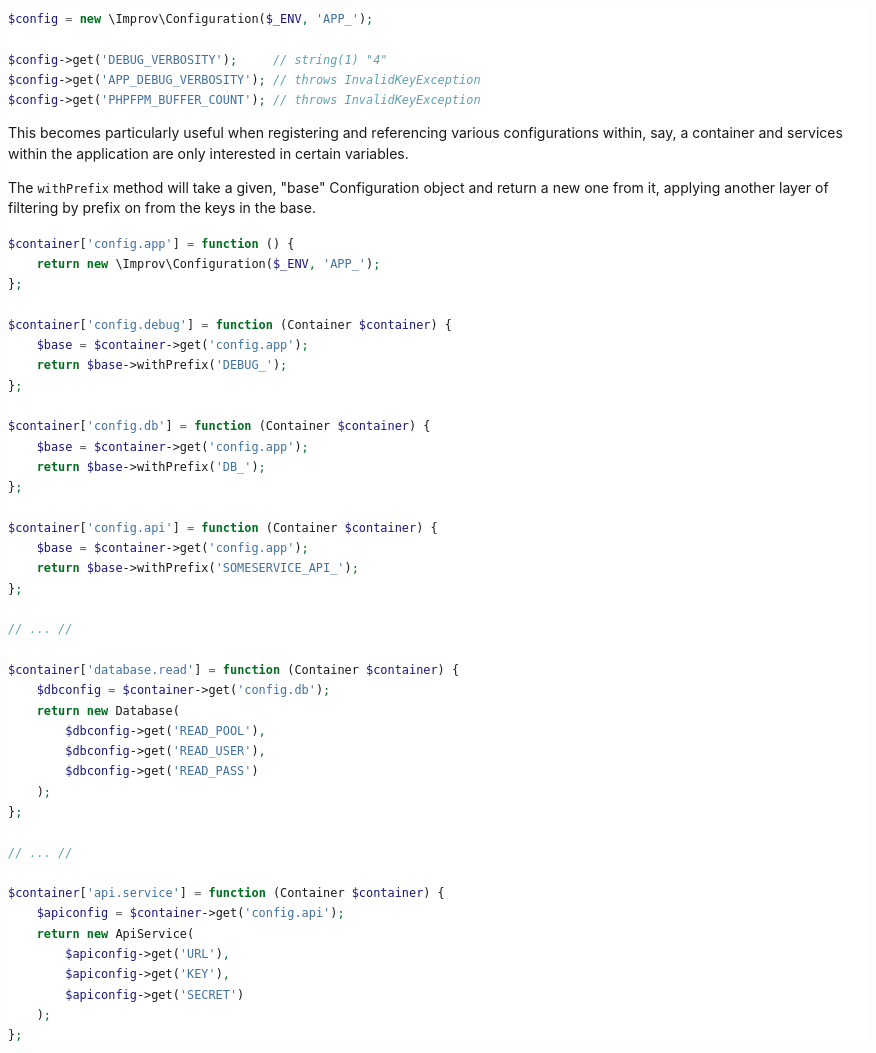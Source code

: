 ```php
$config = new \Improv\Configuration($_ENV, 'APP_');

$config->get('DEBUG_VERBOSITY');     // string(1) "4"
$config->get('APP_DEBUG_VERBOSITY'); // throws InvalidKeyException
$config->get('PHPFPM_BUFFER_COUNT'); // throws InvalidKeyException
```
This becomes particularly useful when registering and referencing various configurations within, say, a container and services within the application are only interested in certain variables.

The `withPrefix` method will take a given, "base" Configuration object and return a new one from it, applying another layer of filtering by prefix on from the keys in the base.

```php
$container['config.app'] = function () {
	return new \Improv\Configuration($_ENV, 'APP_');
};

$container['config.debug'] = function (Container $container) {
    $base = $container->get('config.app');
    return $base->withPrefix('DEBUG_');
};

$container['config.db'] = function (Container $container) {
	$base = $container->get('config.app');
	return $base->withPrefix('DB_');
};

$container['config.api'] = function (Container $container) {
    $base = $container->get('config.app');
    return $base->withPrefix('SOMESERVICE_API_');
};

// ... //

$container['database.read'] = function (Container $container) {
	$dbconfig = $container->get('config.db');
	return new Database(
		$dbconfig->get('READ_POOL'),
		$dbconfig->get('READ_USER'),
		$dbconfig->get('READ_PASS')
	);
};

// ... //

$container['api.service'] = function (Container $container) {
	$apiconfig = $container->get('config.api');
	return new ApiService(
		$apiconfig->get('URL'),
		$apiconfig->get('KEY'),
		$apiconfig->get('SECRET')
	);
};

```
